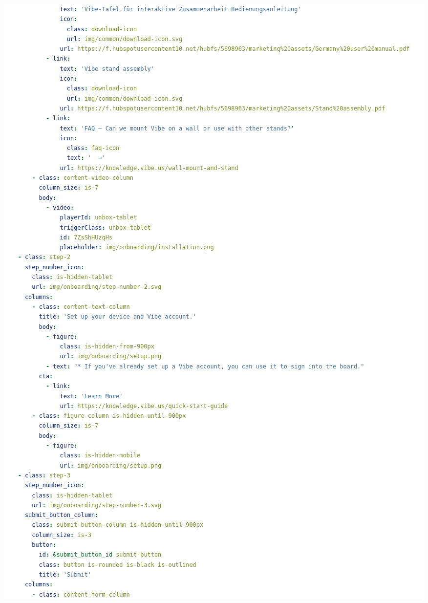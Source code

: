 ```yaml
                text: 'Vibe-Tafel für interaktive Zusammenarbeit Bedienungsanleitung'
                icon:
                  class: download-icon
                  url: img/common/download-icon.svg
                url: https://f.hubspotusercontent10.net/hubfs/5698963/marketing%20assets/Germany%20user%20manual.pdf
            - link:
                text: 'Vibe stand assembly'
                icon:
                  class: download-icon
                  url: img/common/download-icon.svg
                url: https://f.hubspotusercontent10.net/hubfs/5698963/marketing%20assets/Stand%20assembly.pdf
            - link:
                text: 'FAQ – Can we mount Vibe on a wall or use with other stands?'
                icon:
                  class: faq-icon
                  text: '  →'
                url: https://knowledge.vibe.us/wall-mount-and-stand
        - class: content-video-column
          column_size: is-7
          body:
            - video:
                playerId: unbox-tablet
                triggerClass: unbox-tablet
                id: 7ZsShHUzqHs
                placeholder: img/onboarding/installation.png
    - class: step-2
      step_number_icon:
        class: is-hidden-tablet
        url: img/onboarding/step-number-2.svg
      columns:
        - class: content-text-column
          title: 'Set up your device and Vibe account.'
          body:
            - figure:
                class: is-hidden-from-900px
                url: img/onboarding/setup.png
            - text: "* If you've already set up a Vibe account, you can use it to sign into the board."
          cta:
            - link:
                text: 'Learn More'
                url: https://knowledge.vibe.us/quick-start-guide
        - class: figure_column is-hidden-until-900px
          column_size: is-7
          body:
            - figure:
                class: is-hidden-mobile
                url: img/onboarding/setup.png
    - class: step-3
      step_number_icon:
        class: is-hidden-tablet
        url: img/onboarding/step-number-3.svg
      submit_button_column:
        class: submit-button-column is-hidden-until-900px
        column_size: is-3
        button:
          id: &submit_button_id submit-button
          class: button is-rounded is-black is-outlined
          title: 'Submit'
      columns:
        - class: content-form-column
```